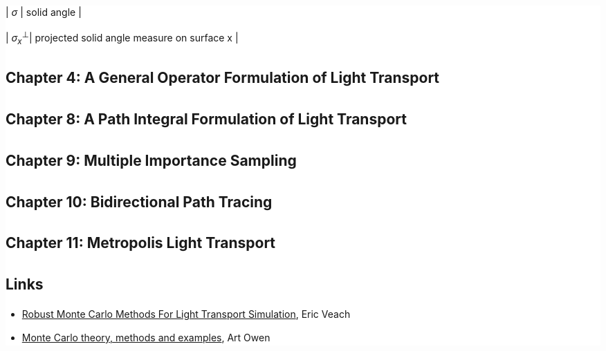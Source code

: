 | $\sigma$ | solid angle |

| $\sigma^\perp_x$| projected solid angle measure on surface x |

## Chapter 4: A General Operator Formulation of Light Transport

## Chapter 8: A Path Integral Formulation of Light Transport

## Chapter 9: Multiple Importance Sampling

## Chapter 10: Bidirectional Path Tracing

## Chapter 11: Metropolis Light Transport

## Links

- [Robust Monte Carlo Methods For Light Transport Simulation](https://graphics.stanford.edu/papers/veach_thesis/thesis.pdf), Eric Veach

- [Monte Carlo theory, methods and examples](https://artowen.su.domains/mc/), Art Owen